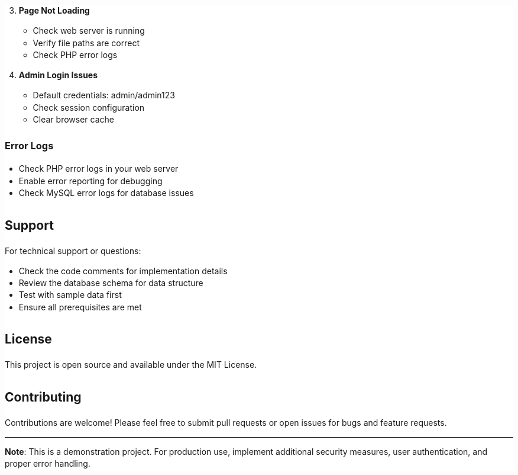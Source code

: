 3. **Page Not Loading**
   - Check web server is running
   - Verify file paths are correct
   - Check PHP error logs

4. **Admin Login Issues**
   - Default credentials: admin/admin123
   - Check session configuration
   - Clear browser cache

### Error Logs
- Check PHP error logs in your web server
- Enable error reporting for debugging
- Check MySQL error logs for database issues

## Support

For technical support or questions:
- Check the code comments for implementation details
- Review the database schema for data structure
- Test with sample data first
- Ensure all prerequisites are met

## License

This project is open source and available under the MIT License.

## Contributing

Contributions are welcome! Please feel free to submit pull requests or open issues for bugs and feature requests.

---

**Note**: This is a demonstration project. For production use, implement additional security measures, user authentication, and proper error handling.

